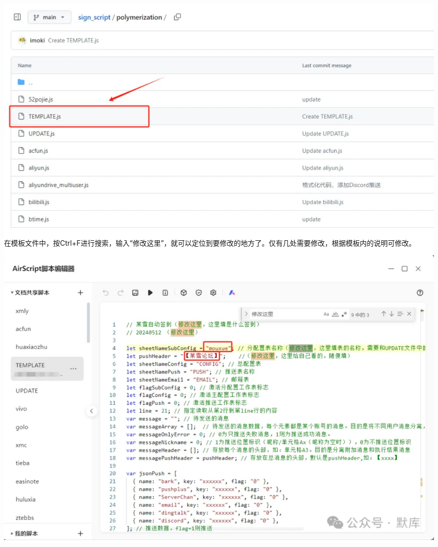 ![5.webp](%E5%88%A9%E7%94%A8%E6%A8%A1%E6%9D%BF%E9%9B%B6%E5%9F%BA%E7%A1%80%E5%86%99%E7%AD%BE%E5%88%B0%E8%84%9A%E6%9C%AC%EF%BC%88%E9%87%91%E5%B1%B1%E6%96%87%E6%A1%A3%EF%BC%89%2012d1fc355aa9817391cdd1f5031ad5da/98cc9bcf-c51f-4065-8496-648a772ab415.png)

在模板文件中，按Ctrl+F进行搜索，输入“修改这里”，就可以定位到要修改的地方了。仅有几处需要修改，根据模板内的说明可修改。

![8.webp](%E5%88%A9%E7%94%A8%E6%A8%A1%E6%9D%BF%E9%9B%B6%E5%9F%BA%E7%A1%80%E5%86%99%E7%AD%BE%E5%88%B0%E8%84%9A%E6%9C%AC%EF%BC%88%E9%87%91%E5%B1%B1%E6%96%87%E6%A1%A3%EF%BC%89%2012d1fc355aa9817391cdd1f5031ad5da/8.webp)
